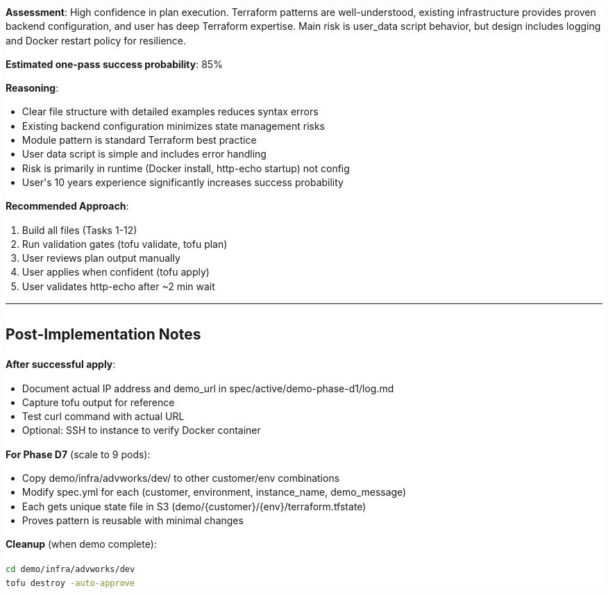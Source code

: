 **Assessment**: High confidence in plan execution. Terraform patterns are well-understood, existing infrastructure provides proven backend configuration, and user has deep Terraform expertise. Main risk is user_data script behavior, but design includes logging and Docker restart policy for resilience.

**Estimated one-pass success probability**: 85%

**Reasoning**:
- Clear file structure with detailed examples reduces syntax errors
- Existing backend configuration minimizes state management risks
- Module pattern is standard Terraform best practice
- User data script is simple and includes error handling
- Risk is primarily in runtime (Docker install, http-echo startup) not config
- User's 10 years experience significantly increases success probability

**Recommended Approach**:
1. Build all files (Tasks 1-12)
2. Run validation gates (tofu validate, tofu plan)
3. User reviews plan output manually
4. User applies when confident (tofu apply)
5. User validates http-echo after ~2 min wait

---

## Post-Implementation Notes

**After successful apply**:
- Document actual IP address and demo_url in spec/active/demo-phase-d1/log.md
- Capture tofu output for reference
- Test curl command with actual URL
- Optional: SSH to instance to verify Docker container

**For Phase D7** (scale to 9 pods):
- Copy demo/infra/advworks/dev/ to other customer/env combinations
- Modify spec.yml for each (customer, environment, instance_name, demo_message)
- Each gets unique state file in S3 (demo/{customer}/{env}/terraform.tfstate)
- Proves pattern is reusable with minimal changes

**Cleanup** (when demo complete):
```bash
cd demo/infra/advworks/dev
tofu destroy -auto-approve
```
